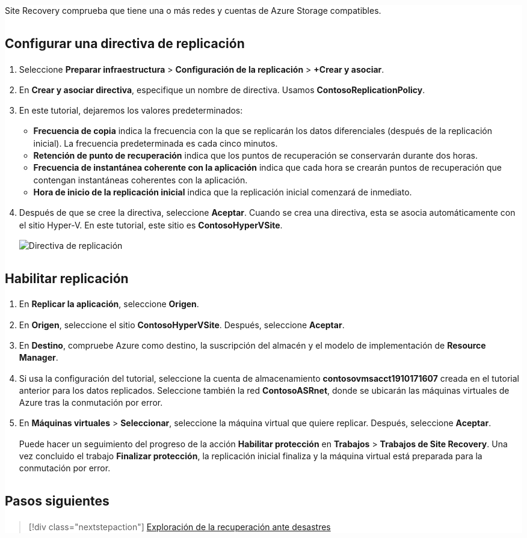 Site Recovery comprueba que tiene una o más redes y cuentas de Azure Storage compatibles.

## <a name="set-up-a-replication-policy"></a>Configurar una directiva de replicación

1. Seleccione **Preparar infraestructura** > **Configuración de la replicación** >  **+Crear y asociar**.
2. En **Crear y asociar directiva**, especifique un nombre de directiva. Usamos **ContosoReplicationPolicy**.
3. En este tutorial, dejaremos los valores predeterminados:
    - **Frecuencia de copia** indica la frecuencia con la que se replicarán los datos diferenciales (después de la replicación inicial). La frecuencia predeterminada es cada cinco minutos.
    - **Retención de punto de recuperación** indica que los puntos de recuperación se conservarán durante dos horas.
    - **Frecuencia de instantánea coherente con la aplicación** indica que cada hora se crearán puntos de recuperación que contengan instantáneas coherentes con la aplicación.
    - **Hora de inicio de la replicación inicial** indica que la replicación inicial comenzará de inmediato.
4. Después de que se cree la directiva, seleccione **Aceptar**. Cuando se crea una directiva, esta se asocia automáticamente con el sitio Hyper-V. En este tutorial, este sitio es **ContosoHyperVSite**.

    ![Directiva de replicación](./media/hyper-v-azure-tutorial/replication-policy.png)

## <a name="enable-replication"></a>Habilitar replicación

1. En **Replicar la aplicación**, seleccione **Origen**.
2. En **Origen**, seleccione el sitio **ContosoHyperVSite**. Después, seleccione **Aceptar**.
3. En **Destino**, compruebe Azure como destino, la suscripción del almacén y el modelo de implementación de **Resource Manager**.
4. Si usa la configuración del tutorial, seleccione la cuenta de almacenamiento **contosovmsacct1910171607** creada en el tutorial anterior para los datos replicados. Seleccione también la red **ContosoASRnet**, donde se ubicarán las máquinas virtuales de Azure tras la conmutación por error.
5. En **Máquinas virtuales** > **Seleccionar**, seleccione la máquina virtual que quiere replicar. Después, seleccione **Aceptar**.

   Puede hacer un seguimiento del progreso de la acción **Habilitar protección** en **Trabajos** > **Trabajos de Site Recovery**. Una vez concluido el trabajo **Finalizar protección**, la replicación inicial finaliza y la máquina virtual está preparada para la conmutación por error.

## <a name="next-steps"></a>Pasos siguientes
> [!div class="nextstepaction"]
> [Exploración de la recuperación ante desastres](tutorial-dr-drill-azure.md)
